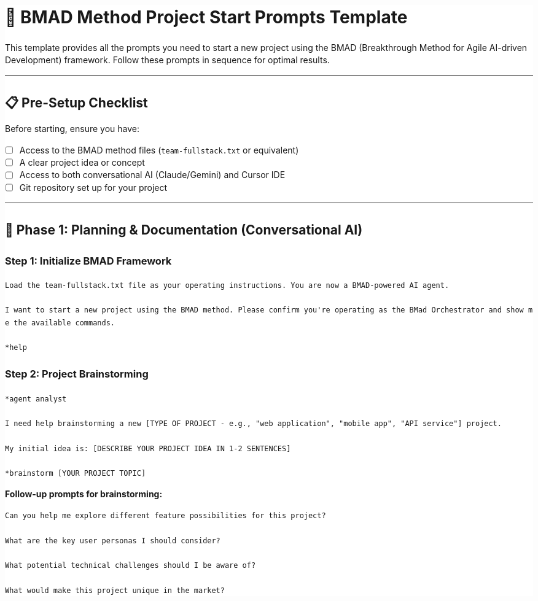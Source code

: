 # 🚀 BMAD Method Project Start Prompts Template

This template provides all the prompts you need to start a new project using the BMAD (Breakthrough Method for Agile AI-driven Development) framework. Follow these prompts in sequence for optimal results.

---

## 📋 **Pre-Setup Checklist**

Before starting, ensure you have:
- [ ] Access to the BMAD method files (`team-fullstack.txt` or equivalent)
- [ ] A clear project idea or concept
- [ ] Access to both conversational AI (Claude/Gemini) and Cursor IDE
- [ ] Git repository set up for your project

---

## 🎯 **Phase 1: Planning & Documentation (Conversational AI)**

### **Step 1: Initialize BMAD Framework**
```
Load the team-fullstack.txt file as your operating instructions. You are now a BMAD-powered AI agent. 

I want to start a new project using the BMAD method. Please confirm you're operating as the BMad Orchestrator and show me the available commands.

*help
```

### **Step 2: Project Brainstorming**
```
*agent analyst

I need help brainstorming a new [TYPE OF PROJECT - e.g., "web application", "mobile app", "API service"] project. 

My initial idea is: [DESCRIBE YOUR PROJECT IDEA IN 1-2 SENTENCES]

*brainstorm [YOUR PROJECT TOPIC]
```

**Follow-up prompts for brainstorming:**
```
Can you help me explore different feature possibilities for this project?

What are the key user personas I should consider?

What potential technical challenges should I be aware of?

What would make this project unique in the market?
```
